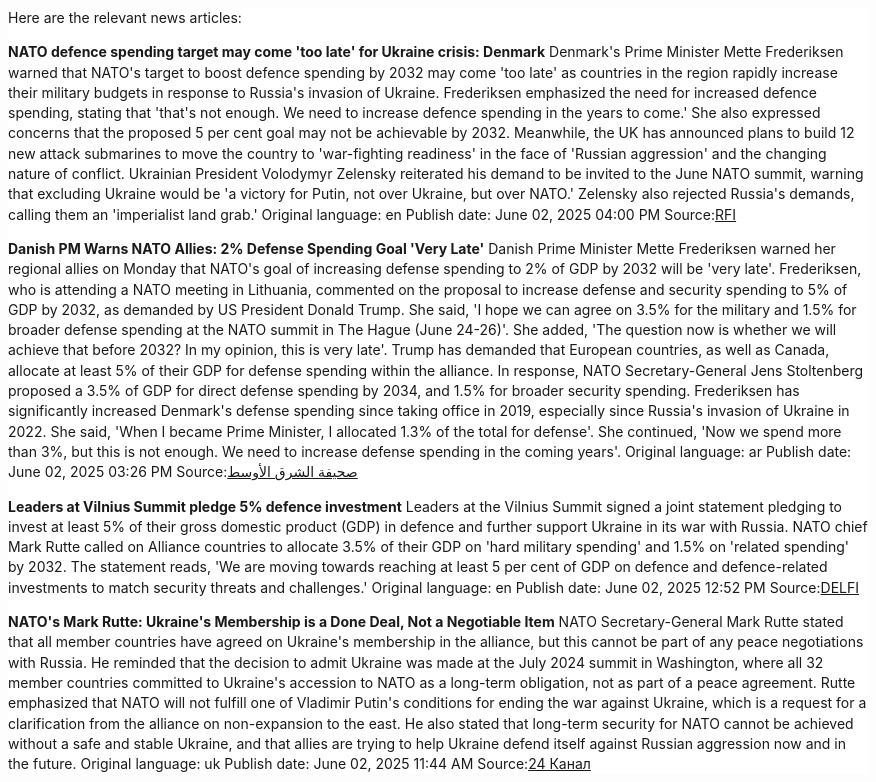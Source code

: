 Here are the relevant news articles:

**NATO defence spending target may come 'too late' for Ukraine crisis: Denmark**
Denmark's Prime Minister Mette Frederiksen warned that NATO's target to boost defence spending by 2032 may come 'too late' as countries in the region rapidly increase their military budgets in response to Russia's invasion of Ukraine. Frederiksen emphasized the need for increased defence spending, stating that 'that's not enough. We need to increase defence spending in the years to come.' She also expressed concerns that the proposed 5 per cent goal may not be achievable by 2032. Meanwhile, the UK has announced plans to build 12 new attack submarines to move the country to 'war-fighting readiness' in the face of 'Russian aggression' and the changing nature of conflict. Ukrainian President Volodymyr Zelensky reiterated his demand to be invited to the June NATO summit, warning that excluding Ukraine would be 'a victory for Putin, not over Ukraine, but over NATO.' Zelensky also rejected Russia's demands, calling them an 'imperialist land grab.' 
Original language: en
Publish date: June 02, 2025 04:00 PM
Source:[RFI](https://www.rfi.fr/en/international/20250602-nato-defence-spending-target-may-come-too-late-for-ukraine-crisis-denmark-russia-vilnius-zelensky)

**Danish PM Warns NATO Allies: 2% Defense Spending Goal 'Very Late'**
Danish Prime Minister Mette Frederiksen warned her regional allies on Monday that NATO's goal of increasing defense spending to 2% of GDP by 2032 will be 'very late'. Frederiksen, who is attending a NATO meeting in Lithuania, commented on the proposal to increase defense and security spending to 5% of GDP by 2032, as demanded by US President Donald Trump. She said, 'I hope we can agree on 3.5% for the military and 1.5% for broader defense spending at the NATO summit in The Hague (June 24-26)'. She added, 'The question now is whether we will achieve that before 2032? In my opinion, this is very late'. Trump has demanded that European countries, as well as Canada, allocate at least 5% of their GDP for defense spending within the alliance. In response, NATO Secretary-General Jens Stoltenberg proposed a 3.5% of GDP for direct defense spending by 2034, and 1.5% for broader security spending. Frederiksen has significantly increased Denmark's defense spending since taking office in 2019, especially since Russia's invasion of Ukraine in 2022. She said, 'When I became Prime Minister, I allocated 1.3% of the total for defense'. She continued, 'Now we spend more than 3%, but this is not enough. We need to increase defense spending in the coming years'.
Original language: ar
Publish date: June 02, 2025 03:26 PM
Source:[صحيفة الشرق الأوسط](https://aawsat.com/node/5150119)

**Leaders at Vilnius Summit pledge 5% defence investment**
Leaders at the Vilnius Summit signed a joint statement pledging to invest at least 5% of their gross domestic product (GDP) in defence and further support Ukraine in its war with Russia. NATO chief Mark Rutte called on Alliance countries to allocate 3.5% of their GDP on 'hard military spending' and 1.5% on 'related spending' by 2032. The statement reads, 'We are moving towards reaching at least 5 per cent of GDP on defence and defence-related investments to match security threats and challenges.' 
Original language: en
Publish date: June 02, 2025 12:52 PM
Source:[DELFI](https://www.delfi.lt/en/en/politics/leaders-at-vilnius-summit-pledge-5-defence-investment-120114649)

**NATO's Mark Rutte: Ukraine's Membership is a Done Deal, Not a Negotiable Item**
NATO Secretary-General Mark Rutte stated that all member countries have agreed on Ukraine's membership in the alliance, but this cannot be part of any peace negotiations with Russia. He reminded that the decision to admit Ukraine was made at the July 2024 summit in Washington, where all 32 member countries committed to Ukraine's accession to NATO as a long-term obligation, not as part of a peace agreement. Rutte emphasized that NATO will not fulfill one of Vladimir Putin's conditions for ending the war against Ukraine, which is a request for a clarification from the alliance on non-expansion to the east. He also stated that long-term security for NATO cannot be achieved without a safe and stable Ukraine, and that allies are trying to help Ukraine defend itself against Russian aggression now and in the future.
Original language: uk
Publish date: June 02, 2025 11:44 AM
Source:[24 Канал](https://24tv.ua/geopolitics/ukrayina-nato-mark-ryutte-vidreaguvav-vimogu-rosiyi-02062025_n2836806)

